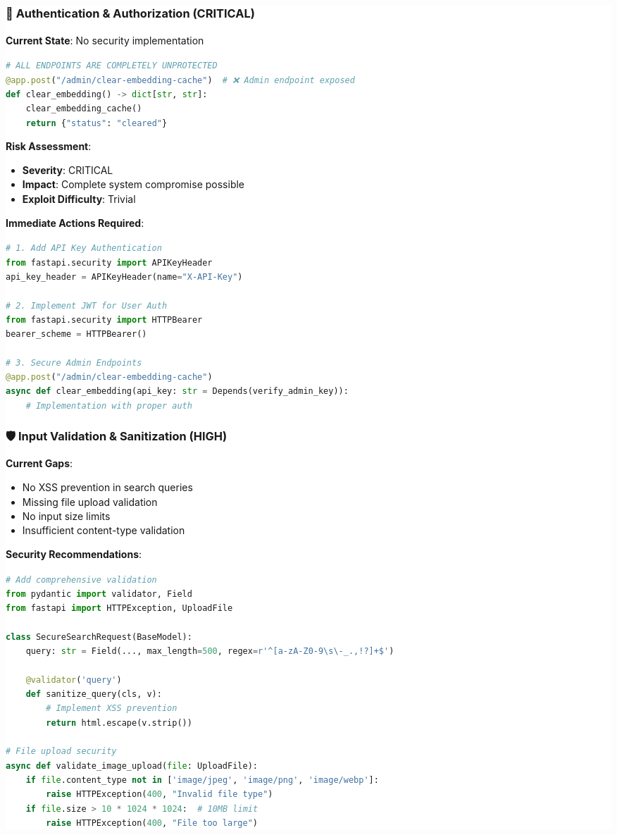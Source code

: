 ### 🚨 **Authentication & Authorization (CRITICAL)**

**Current State**: No security implementation
```python
# ALL ENDPOINTS ARE COMPLETELY UNPROTECTED
@app.post("/admin/clear-embedding-cache")  # ❌ Admin endpoint exposed
def clear_embedding() -> dict[str, str]:
    clear_embedding_cache()
    return {"status": "cleared"}
```

**Risk Assessment**:
- **Severity**: CRITICAL
- **Impact**: Complete system compromise possible
- **Exploit Difficulty**: Trivial

**Immediate Actions Required**:
```python
# 1. Add API Key Authentication
from fastapi.security import APIKeyHeader
api_key_header = APIKeyHeader(name="X-API-Key")

# 2. Implement JWT for User Auth
from fastapi.security import HTTPBearer
bearer_scheme = HTTPBearer()

# 3. Secure Admin Endpoints
@app.post("/admin/clear-embedding-cache")
async def clear_embedding(api_key: str = Depends(verify_admin_key)):
    # Implementation with proper auth
```

### 🛡️ **Input Validation & Sanitization (HIGH)**

**Current Gaps**:
- No XSS prevention in search queries
- Missing file upload validation
- No input size limits
- Insufficient content-type validation

**Security Recommendations**:
```python
# Add comprehensive validation
from pydantic import validator, Field
from fastapi import HTTPException, UploadFile

class SecureSearchRequest(BaseModel):
    query: str = Field(..., max_length=500, regex=r'^[a-zA-Z0-9\s\-_.,!?]+$')

    @validator('query')
    def sanitize_query(cls, v):
        # Implement XSS prevention
        return html.escape(v.strip())

# File upload security
async def validate_image_upload(file: UploadFile):
    if file.content_type not in ['image/jpeg', 'image/png', 'image/webp']:
        raise HTTPException(400, "Invalid file type")
    if file.size > 10 * 1024 * 1024:  # 10MB limit
        raise HTTPException(400, "File too large")
```
